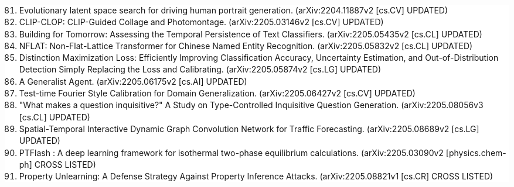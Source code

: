 81. Evolutionary latent space search for driving human portrait generation. (arXiv:2204.11887v2 [cs.CV] UPDATED)
82. CLIP-CLOP: CLIP-Guided Collage and Photomontage. (arXiv:2205.03146v2 [cs.CV] UPDATED)
83. Building for Tomorrow: Assessing the Temporal Persistence of Text Classifiers. (arXiv:2205.05435v2 [cs.CL] UPDATED)
84. NFLAT: Non-Flat-Lattice Transformer for Chinese Named Entity Recognition. (arXiv:2205.05832v2 [cs.CL] UPDATED)
85. Distinction Maximization Loss: Efficiently Improving Classification Accuracy, Uncertainty Estimation, and Out-of-Distribution Detection Simply Replacing the Loss and Calibrating. (arXiv:2205.05874v2 [cs.LG] UPDATED)
86. A Generalist Agent. (arXiv:2205.06175v2 [cs.AI] UPDATED)
87. Test-time Fourier Style Calibration for Domain Generalization. (arXiv:2205.06427v2 [cs.CV] UPDATED)
88. "What makes a question inquisitive?" A Study on Type-Controlled Inquisitive Question Generation. (arXiv:2205.08056v3 [cs.CL] UPDATED)
89. Spatial-Temporal Interactive Dynamic Graph Convolution Network for Traffic Forecasting. (arXiv:2205.08689v2 [cs.LG] UPDATED)
90. PTFlash : A deep learning framework for isothermal two-phase equilibrium calculations. (arXiv:2205.03090v2 [physics.chem-ph] CROSS LISTED)
91. Property Unlearning: A Defense Strategy Against Property Inference Attacks. (arXiv:2205.08821v1 [cs.CR] CROSS LISTED)

